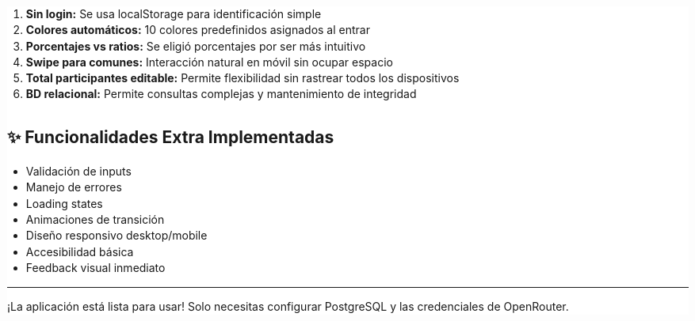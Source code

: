 1. **Sin login:** Se usa localStorage para identificación simple
2. **Colores automáticos:** 10 colores predefinidos asignados al entrar
3. **Porcentajes vs ratios:** Se eligió porcentajes por ser más intuitivo
4. **Swipe para comunes:** Interacción natural en móvil sin ocupar espacio
5. **Total participantes editable:** Permite flexibilidad sin rastrear todos los dispositivos
6. **BD relacional:** Permite consultas complejas y mantenimiento de integridad

## ✨ Funcionalidades Extra Implementadas

- Validación de inputs
- Manejo de errores
- Loading states
- Animaciones de transición
- Diseño responsivo desktop/mobile
- Accesibilidad básica
- Feedback visual inmediato

---

¡La aplicación está lista para usar! Solo necesitas configurar PostgreSQL y las credenciales de OpenRouter.
